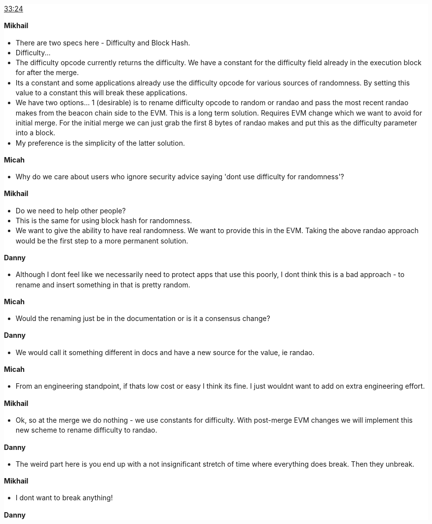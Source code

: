 [33:24](https://youtu.be/j61FqoQwEHo?t=2004)

**Mikhail**

* There are two specs here - Difficulty and Block Hash.
* Difficulty...
* The difficulty opcode currently returns the difficulty. We have a constant for the difficulty field already in the execution block for after the merge.
* Its a constant and some applications already use the difficulty opcode for various sources of randomness. By setting this value to a constant this will break these applications.
* We have two options... 1 (desirable) is to rename difficulty opcode to random or randao and pass the most recent randao makes from the beacon chain side to the EVM. This is a long term solution. Requires EVM change which we want to avoid for initial merge. For the initial merge we can just grab the first 8 bytes of randao makes and put this as the difficulty parameter into a block.
* My preference is the simplicity of the latter solution.

**Micah**

* Why do we care about users who ignore security advice saying 'dont use difficulty for randomness'?

**Mikhail**

* Do we need to help other people?
* This is the same for using block hash for randomness.
* We want to give the ability to have real randomness. We want to provide this in the EVM. Taking the above randao approach would be the first step to a more permanent solution.

**Danny**

* Although I dont feel like we necessarily need to protect apps that use this poorly, I dont think this is a bad approach - to rename and insert something in that is pretty random.

**Micah**

* Would the renaming just be in the documentation or is it a consensus change?

**Danny**

* We would call it something different in docs and have a new source for the value, ie randao.

**Micah**

* From an engineering standpoint, if thats low cost or easy I think its fine. I just wouldnt want to add on extra engineering effort.

**Mikhail**

* Ok, so at the merge we do nothing - we use constants for difficulty. With post-merge EVM changes we will implement this new scheme to rename difficulty to randao.

**Danny**

* The weird part here is you end up with a not insignificant stretch of time where everything does break. Then they unbreak.

**Mikhail**

* I dont want to break anything!

**Danny**
